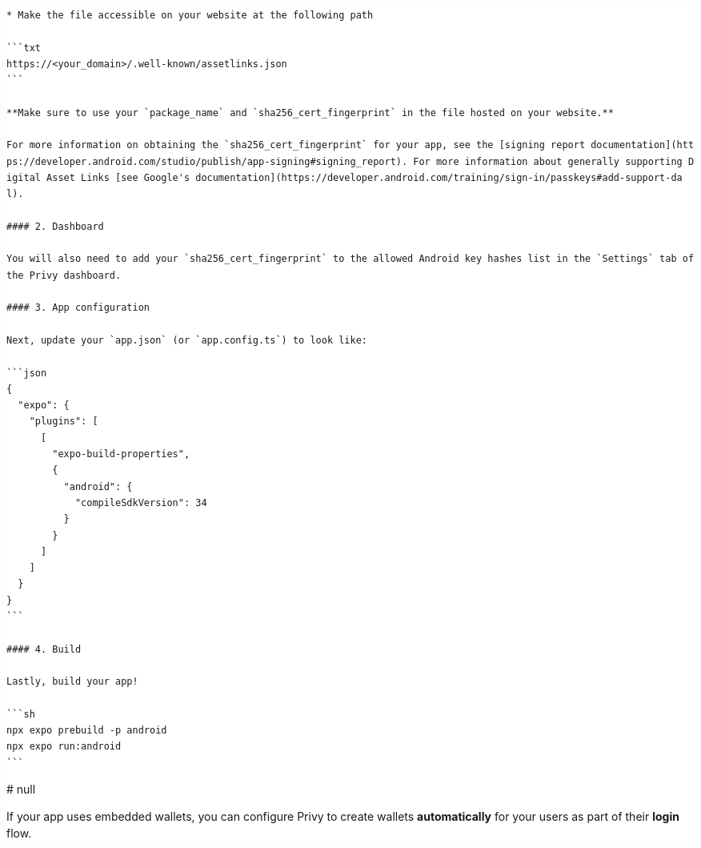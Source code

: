     * Make the file accessible on your website at the following path

    ```txt
    https://<your_domain>/.well-known/assetlinks.json
    ```

    **Make sure to use your `package_name` and `sha256_cert_fingerprint` in the file hosted on your website.**

    For more information on obtaining the `sha256_cert_fingerprint` for your app, see the [signing report documentation](https://developer.android.com/studio/publish/app-signing#signing_report). For more information about generally supporting Digital Asset Links [see Google's documentation](https://developer.android.com/training/sign-in/passkeys#add-support-dal).

    #### 2. Dashboard

    You will also need to add your `sha256_cert_fingerprint` to the allowed Android key hashes list in the `Settings` tab of the Privy dashboard.

    #### 3. App configuration

    Next, update your `app.json` (or `app.config.ts`) to look like:

    ```json
    {
      "expo": {
        "plugins": [
          [
            "expo-build-properties",
            {
              "android": {
                "compileSdkVersion": 34
              }
            }
          ]
        ]
      }
    }
    ```

    #### 4. Build

    Lastly, build your app!

    ```sh
    npx expo prebuild -p android
    npx expo run:android
    ```
  </Tab>
</Tabs>
# null

If your app uses embedded wallets, you can configure Privy to create wallets **automatically** for your users as part of their **login** flow.
